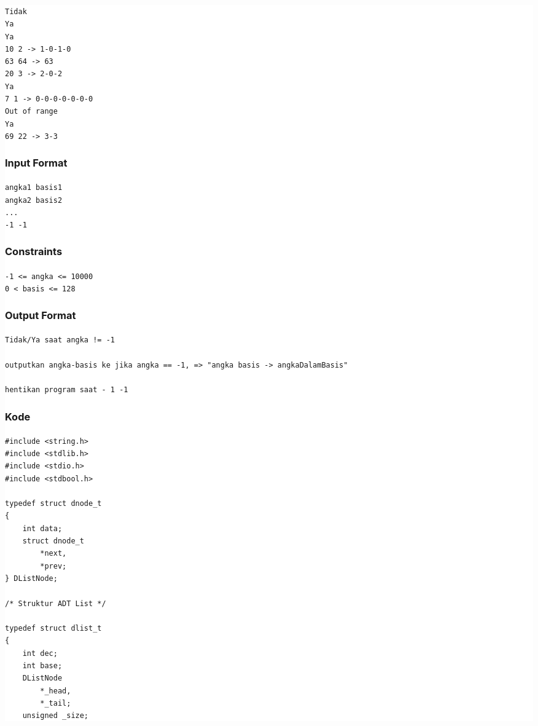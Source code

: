 ```
Tidak
Ya
Ya
10 2 -> 1-0-1-0
63 64 -> 63
20 3 -> 2-0-2
Ya
7 1 -> 0-0-0-0-0-0-0
Out of range
Ya
69 22 -> 3-3
```

### Input Format

```
angka1 basis1
angka2 basis2
...
-1 -1
```

### Constraints

```
-1 <= angka <= 10000
0 < basis <= 128
```

### Output Format

```
Tidak/Ya saat angka != -1

outputkan angka-basis ke jika angka == -1, => "angka basis -> angkaDalamBasis"

hentikan program saat - 1 -1
```

### Kode

```
#include <string.h>
#include <stdlib.h>
#include <stdio.h>
#include <stdbool.h>

typedef struct dnode_t
{
    int data;
    struct dnode_t
        *next,
        *prev;
} DListNode;

/* Struktur ADT List */

typedef struct dlist_t
{
    int dec;
    int base;
    DListNode
        *_head,
        *_tail;
    unsigned _size;
```
